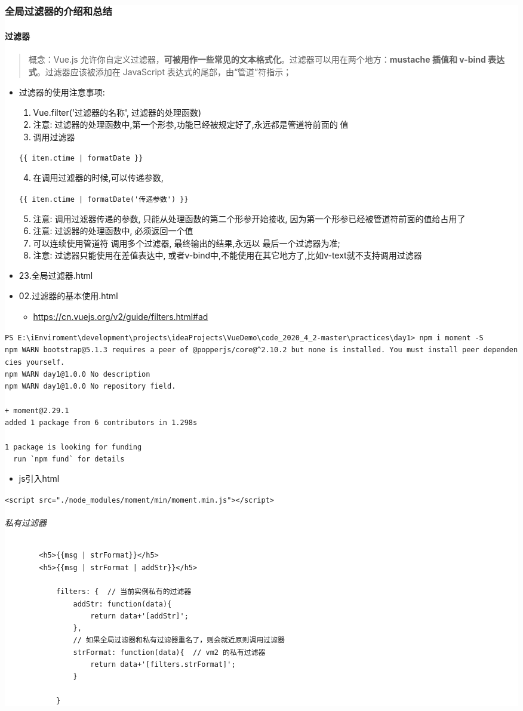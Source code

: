 ### 全局过滤器的介绍和总结
#### 过滤器
> 概念：Vue.js 允许你自定义过滤器，**可被用作一些常见的文本格式化**。过滤器可以用在两个地方：**mustache 插值和 v-bind 表达式**。过滤器应该被添加在 JavaScript 表达式的尾部，由“管道”符指示；


- 过滤器的使用注意事项: 
	1. Vue.filter('过滤器的名称', 过滤器的处理函数) 
	2. 注意: 过滤器的处理函数中,第一个形参,功能已经被规定好了,永远都是管道符前面的 值 
	3. 调用过滤器
	```
	{{ item.ctime | formatDate }}
	```
	4. 在调用过滤器的时候,可以传递参数, 
	```
	{{ item.ctime | formatDate('传递参数') }}
	```
	5. 注意: 调用过滤器传递的参数, 只能从处理函数的第二个形参开始接收, 因为第一个形参已经被管道符前面的值给占用了 
	6. 注意: 过滤器的处理函数中, 必须返回一个值 
	7. 可以连续使用管道符 调用多个过滤器, 最终输出的结果,永远以 最后一个过滤器为准;  
	8. 注意: 过滤器只能使用在差值表达中, 或者v-bind中,不能使用在其它地方了,比如v-text就不支持调用过滤器 


- 23.全局过滤器.html
- 02.过滤器的基本使用.html
	- https://cn.vuejs.org/v2/guide/filters.html#ad
```
PS E:\iEnviroment\development\projects\ideaProjects\VueDemo\code_2020_4_2-master\practices\day1> npm i moment -S
npm WARN bootstrap@5.1.3 requires a peer of @popperjs/core@^2.10.2 but none is installed. You must install peer dependencies yourself.
npm WARN day1@1.0.0 No description      
npm WARN day1@1.0.0 No repository field.

+ moment@2.29.1
added 1 package from 6 contributors in 1.298s

1 package is looking for funding
  run `npm fund` for details

```
- js引入html
```
<script src="./node_modules/moment/min/moment.min.js"></script>
```
###### 私有过滤器
```
        <h5>{{msg | strFormat}}</h5>
        <h5>{{msg | strFormat | addStr}}</h5>

            filters: {  // 当前实例私有的过滤器
                addStr: function(data){
                    return data+'[addStr]';
                },
                // 如果全局过滤器和私有过滤器重名了，则会就近原则调用过滤器
                strFormat: function(data){  // vm2 的私有过滤器
                    return data+'[filters.strFormat]';
                }

            }
```
